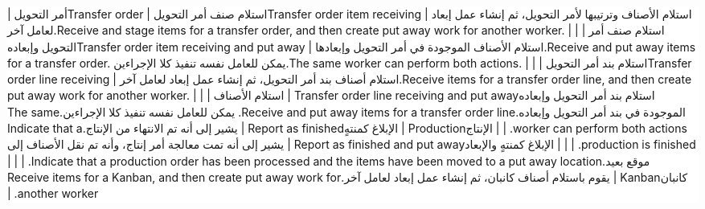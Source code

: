 | <span data-ttu-id="59f60-193">أمر التحويل</span><span class="sxs-lookup"><span data-stu-id="59f60-193">Transfer order</span></span>          | <span data-ttu-id="59f60-194">استلام صنف أمر التحويل</span><span class="sxs-lookup"><span data-stu-id="59f60-194">Transfer order item receiving</span></span>                                                                                                                                                                                                           | <span data-ttu-id="59f60-195">استلام الأصناف وترتيبها لأمر التحويل، ثم إنشاء عمل إبعاد لعامل آخر.</span><span class="sxs-lookup"><span data-stu-id="59f60-195">Receive and stage items for a transfer order, and then create put away work for another worker.</span></span>                                                                                                                      |
|                         | <span data-ttu-id="59f60-196">استلام صنف أمر التحويل وإبعاده</span><span class="sxs-lookup"><span data-stu-id="59f60-196">Transfer order item receiving and put away</span></span>                                                                                                                                                                                              | <span data-ttu-id="59f60-197">استلام الأصناف الموجودة في أمر التحويل وإبعادها.</span><span class="sxs-lookup"><span data-stu-id="59f60-197">Receive and put away items for a transfer order.</span></span> <span data-ttu-id="59f60-198">يمكن للعامل نفسه تنفيذ كلا الإجراءين.</span><span class="sxs-lookup"><span data-stu-id="59f60-198">The same worker can perform both actions.</span></span>                                                                                                                      |
|                         | <span data-ttu-id="59f60-199">استلام بند أمر التحويل</span><span class="sxs-lookup"><span data-stu-id="59f60-199">Transfer order line receiving</span></span>                                                                                                                                                                                                           | <span data-ttu-id="59f60-200">استلام أصناف بند أمر التحويل، ثم إنشاء عمل إبعاد لعامل آخر.</span><span class="sxs-lookup"><span data-stu-id="59f60-200">Receive items for a transfer order line, and then create put away work for another worker.</span></span>                                                                                                                           |
|                         | <span data-ttu-id="59f60-201">‏‫استلام بند أمر التحويل وإبعاده</span><span class="sxs-lookup"><span data-stu-id="59f60-201">Transfer order line receiving and put away</span></span>                                                                                                                                                                                              | <span data-ttu-id="59f60-202">استلام الأصناف الموجودة في بند أمر التحويل وإبعاده.</span><span class="sxs-lookup"><span data-stu-id="59f60-202">Receive and put away items for a transfer order line.</span></span> <span data-ttu-id="59f60-203">يمكن للعامل نفسه تنفيذ كلا الإجراءين.</span><span class="sxs-lookup"><span data-stu-id="59f60-203">The same worker can perform both actions.</span></span>                                                                                                                 |
| <span data-ttu-id="59f60-204">الإنتاج</span><span class="sxs-lookup"><span data-stu-id="59f60-204">Production</span></span>              | <span data-ttu-id="59f60-205">الإبلاغ كمنتهٍ</span><span class="sxs-lookup"><span data-stu-id="59f60-205">Report as finished</span></span>                                                                                                                                                                                                                      | <span data-ttu-id="59f60-206">يشير إلى أنه تم الانتهاء من الإنتاج.</span><span class="sxs-lookup"><span data-stu-id="59f60-206">Indicate that a production is finished.</span></span>                                                                                                                                                                         |
|                         | <span data-ttu-id="59f60-207">‏‫الإبلاغ كمنتهٍ والإبعاد</span><span class="sxs-lookup"><span data-stu-id="59f60-207">Report as finished and put away</span></span>                                                                                                                                                                                                         | <span data-ttu-id="59f60-208">يشير إلى أنه تمت معالجة أمر إنتاج، وأنه تم نقل الأصناف إلى موقع بعيد.</span><span class="sxs-lookup"><span data-stu-id="59f60-208">Indicate that a production order has been processed and the items have been moved to a put away location.</span></span>                                                                                                       |
|                         | <span data-ttu-id="59f60-209">كانبان</span><span class="sxs-lookup"><span data-stu-id="59f60-209">Kanban</span></span>                                                                                                                                                                                                                                  | <span data-ttu-id="59f60-210">يقوم باستلام أصناف كانبان، ثم إنشاء عمل إبعاد لعامل آخر.</span><span class="sxs-lookup"><span data-stu-id="59f60-210">Receive items for a Kanban, and then create put away work for another worker.</span></span>                                                                                                                                        |